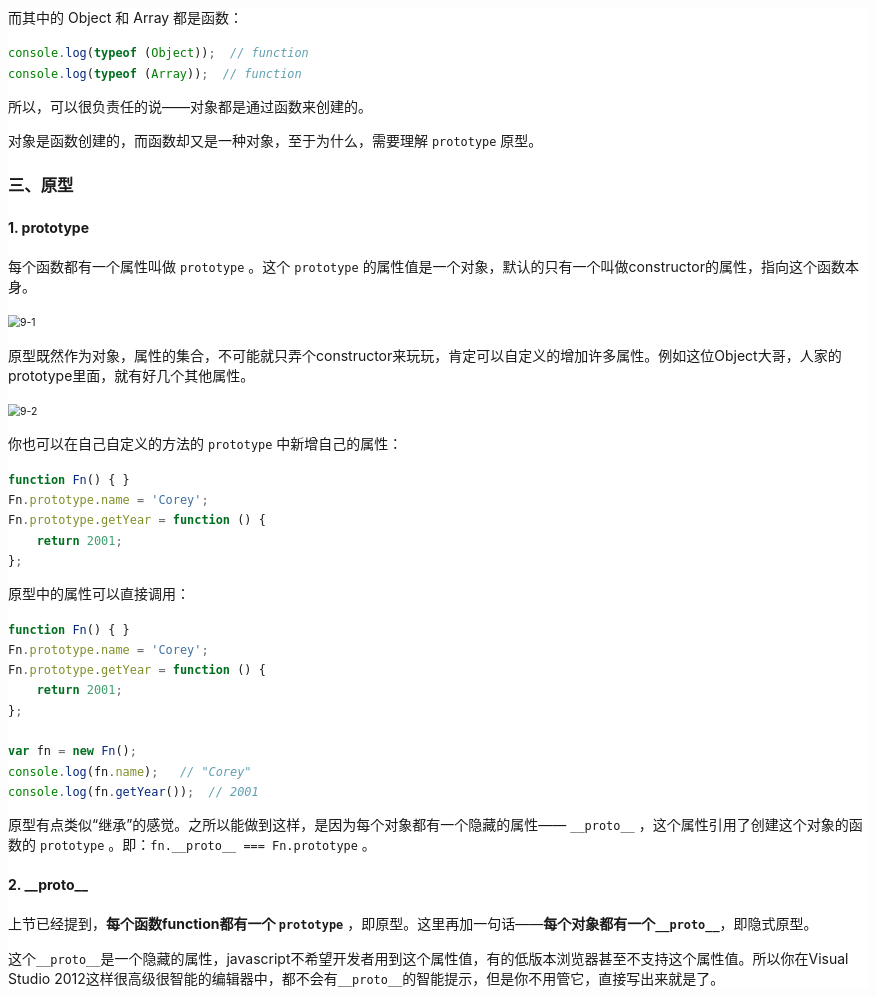 而其中的 Object 和 Array 都是函数：

```js
console.log(typeof (Object));  // function
console.log(typeof (Array));  // function
```

所以，可以很负责任的说——对象都是通过函数来创建的。

对象是函数创建的，而函数却又是一种对象，至于为什么，需要理解 `prototype` 原型。



### 三、原型

#### 1. prototype

每个函数都有一个属性叫做 `prototype` 。这个 `prototype` 的属性值是一个对象，默认的只有一个叫做constructor的属性，指向这个函数本身。

<img src="E:\Note\fromTypora\JavaScript\Tips\img\9-1.png" alt="9-1" style="zoom:75%;" />

原型既然作为对象，属性的集合，不可能就只弄个constructor来玩玩，肯定可以自定义的增加许多属性。例如这位Object大哥，人家的prototype里面，就有好几个其他属性。

<img src="E:\Note\fromTypora\JavaScript\Tips\img\9-2.png" alt="9-2" style="zoom:75%;" />

你也可以在自己自定义的方法的 `prototype` 中新增自己的属性：

```js
function Fn() { }
Fn.prototype.name = 'Corey';
Fn.prototype.getYear = function () {
    return 2001;
};
```

原型中的属性可以直接调用：

```js
function Fn() { }
Fn.prototype.name = 'Corey';
Fn.prototype.getYear = function () {
    return 2001;
};

var fn = new Fn();
console.log(fn.name);	// "Corey"
console.log(fn.getYear());	// 2001
```

原型有点类似“继承”的感觉。之所以能做到这样，是因为每个对象都有一个隐藏的属性—— `__proto__` ，这个属性引用了创建这个对象的函数的 `prototype` 。即：`fn.__proto__ === Fn.prototype` 。

#### 2. \_\_proto\_\_

上节已经提到，**每个函数function都有一个 `prototype`** ，即原型。这里再加一句话——**每个对象都有一个`__proto__`**，即隐式原型。

这个`__proto__`是一个隐藏的属性，javascript不希望开发者用到这个属性值，有的低版本浏览器甚至不支持这个属性值。所以你在Visual Studio 2012这样很高级很智能的编辑器中，都不会有`__proto__`的智能提示，但是你不用管它，直接写出来就是了。
